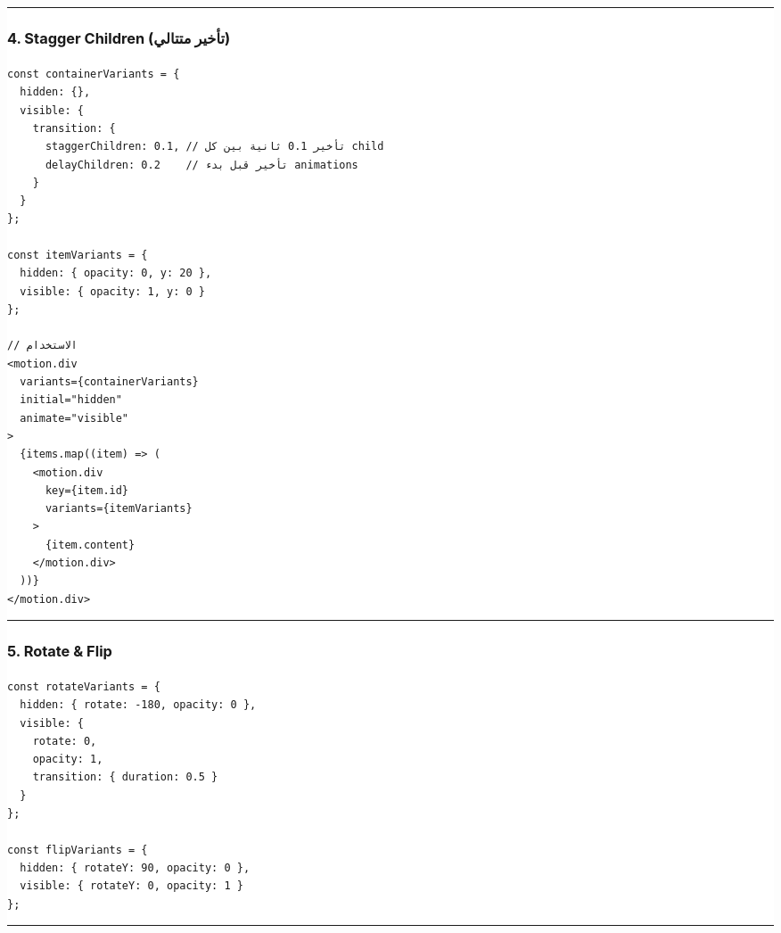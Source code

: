 ```tsx
```

---

### **4. Stagger Children (تأخير متتالي)**

```tsx
const containerVariants = {
  hidden: {},
  visible: {
    transition: {
      staggerChildren: 0.1, // تأخير 0.1 ثانية بين كل child
      delayChildren: 0.2    // تأخير قبل بدء animations
    }
  }
};

const itemVariants = {
  hidden: { opacity: 0, y: 20 },
  visible: { opacity: 1, y: 0 }
};

// الاستخدام
<motion.div
  variants={containerVariants}
  initial="hidden"
  animate="visible"
>
  {items.map((item) => (
    <motion.div
      key={item.id}
      variants={itemVariants}
    >
      {item.content}
    </motion.div>
  ))}
</motion.div>
```

---

### **5. Rotate & Flip**

```tsx
const rotateVariants = {
  hidden: { rotate: -180, opacity: 0 },
  visible: { 
    rotate: 0, 
    opacity: 1,
    transition: { duration: 0.5 }
  }
};

const flipVariants = {
  hidden: { rotateY: 90, opacity: 0 },
  visible: { rotateY: 0, opacity: 1 }
};
```

---